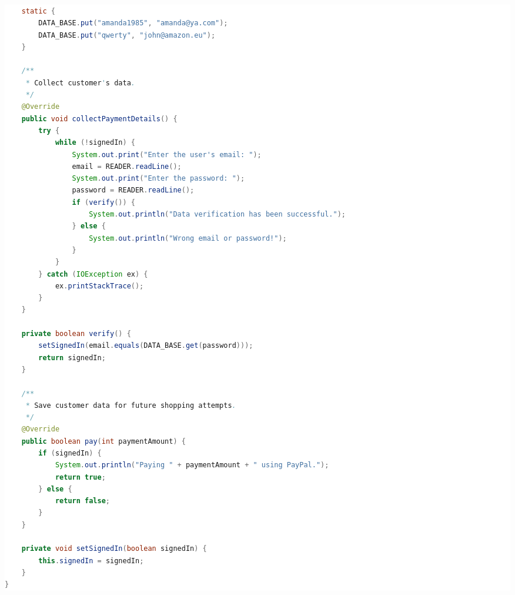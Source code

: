```java
    static {
        DATA_BASE.put("amanda1985", "amanda@ya.com");
        DATA_BASE.put("qwerty", "john@amazon.eu");
    }

    /**
     * Collect customer's data.
     */
    @Override
    public void collectPaymentDetails() {
        try {
            while (!signedIn) {
                System.out.print("Enter the user's email: ");
                email = READER.readLine();
                System.out.print("Enter the password: ");
                password = READER.readLine();
                if (verify()) {
                    System.out.println("Data verification has been successful.");
                } else {
                    System.out.println("Wrong email or password!");
                }
            }
        } catch (IOException ex) {
            ex.printStackTrace();
        }
    }

    private boolean verify() {
        setSignedIn(email.equals(DATA_BASE.get(password)));
        return signedIn;
    }

    /**
     * Save customer data for future shopping attempts.
     */
    @Override
    public boolean pay(int paymentAmount) {
        if (signedIn) {
            System.out.println("Paying " + paymentAmount + " using PayPal.");
            return true;
        } else {
            return false;
        }
    }

    private void setSignedIn(boolean signedIn) {
        this.signedIn = signedIn;
    }
}
```
